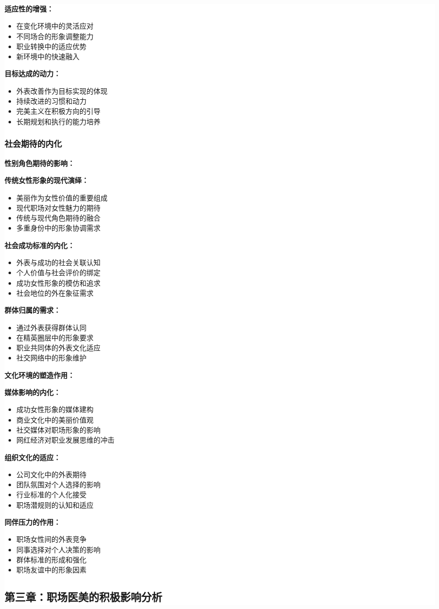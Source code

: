 **适应性的增强：**
- 在变化环境中的灵活应对
- 不同场合的形象调整能力
- 职业转换中的适应优势
- 新环境中的快速融入

**目标达成的动力：**
- 外表改善作为目标实现的体现
- 持续改进的习惯和动力
- 完美主义在积极方向的引导
- 长期规划和执行的能力培养

### 社会期待的内化

**性别角色期待的影响：**

**传统女性形象的现代演绎：**
- 美丽作为女性价值的重要组成
- 现代职场对女性魅力的期待
- 传统与现代角色期待的融合
- 多重身份中的形象协调需求

**社会成功标准的内化：**
- 外表与成功的社会关联认知
- 个人价值与社会评价的绑定
- 成功女性形象的模仿和追求
- 社会地位的外在象征需求

**群体归属的需求：**
- 通过外表获得群体认同
- 在精英圈层中的形象要求
- 职业共同体的外表文化适应
- 社交网络中的形象维护

**文化环境的塑造作用：**

**媒体影响的内化：**
- 成功女性形象的媒体建构
- 商业文化中的美丽价值观
- 社交媒体对职场形象的影响
- 网红经济对职业发展思维的冲击

**组织文化的适应：**
- 公司文化中的外表期待
- 团队氛围对个人选择的影响
- 行业标准的个人化接受
- 职场潜规则的认知和适应

**同伴压力的作用：**
- 职场女性间的外表竞争
- 同事选择对个人决策的影响
- 群体标准的形成和强化
- 职场友谊中的形象因素

## 第三章：职场医美的积极影响分析
